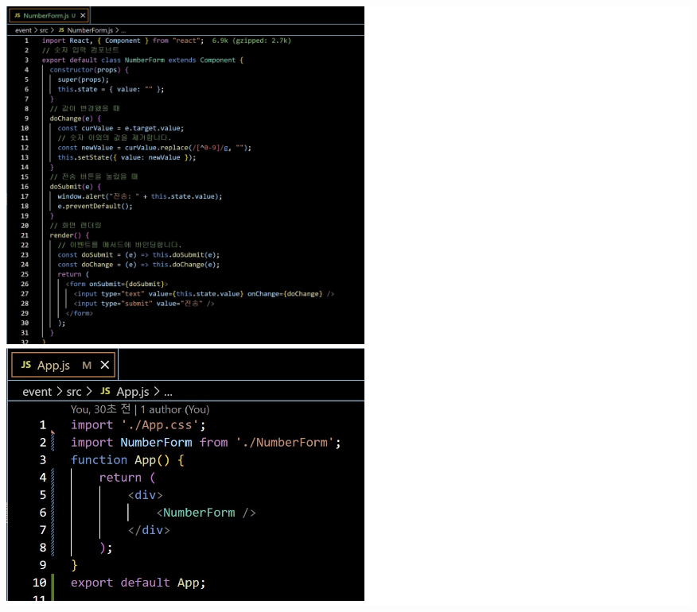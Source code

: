 <img width="450vw" src="./img/numjs.jpg" alt="event" ><img width="450vw" src="./img/numapp.jpg" alt="event" >
